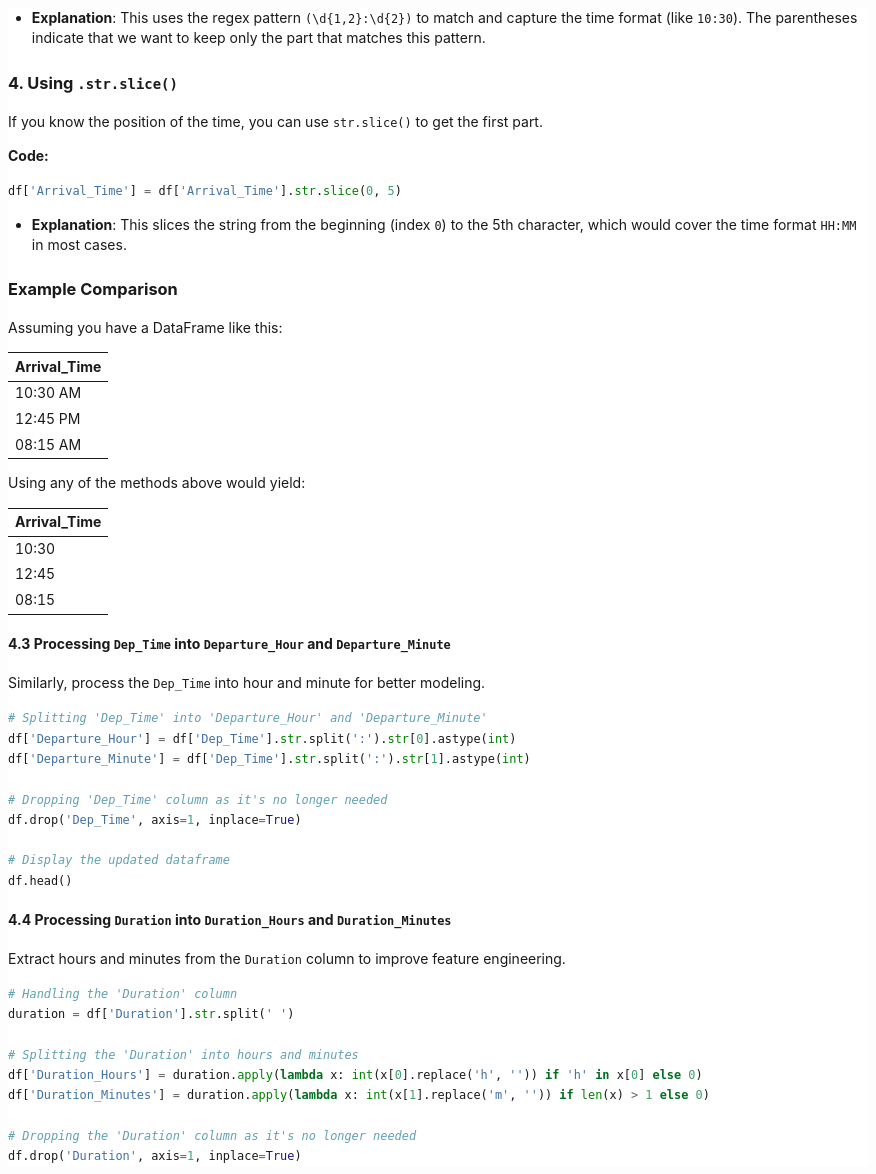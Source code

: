 - **Explanation**: This uses the regex pattern `(\d{1,2}:\d{2})` to match and capture the time format (like `10:30`). The parentheses indicate that we want to keep only the part that matches this pattern.

### 4. **Using `.str.slice()`**

If you know the position of the time, you can use `str.slice()` to get the first part.

**Code:**
```python
df['Arrival_Time'] = df['Arrival_Time'].str.slice(0, 5)
```

- **Explanation**: This slices the string from the beginning (index `0`) to the 5th character, which would cover the time format `HH:MM` in most cases.

### Example Comparison

Assuming you have a DataFrame like this:

| Arrival_Time  |
|----------------|
| 10:30 AM      |
| 12:45 PM      |
| 08:15 AM      |

Using any of the methods above would yield:

| Arrival_Time  |
|----------------|
| 10:30         |
| 12:45         |
| 08:15         |

#### 4.3 Processing `Dep_Time` into `Departure_Hour` and `Departure_Minute`
Similarly, process the `Dep_Time` into hour and minute for better modeling.
```python
# Splitting 'Dep_Time' into 'Departure_Hour' and 'Departure_Minute'
df['Departure_Hour'] = df['Dep_Time'].str.split(':').str[0].astype(int)
df['Departure_Minute'] = df['Dep_Time'].str.split(':').str[1].astype(int)

# Dropping 'Dep_Time' column as it's no longer needed
df.drop('Dep_Time', axis=1, inplace=True)

# Display the updated dataframe
df.head()
```

#### 4.4 Processing `Duration` into `Duration_Hours` and `Duration_Minutes`
Extract hours and minutes from the `Duration` column to improve feature engineering.
```python
# Handling the 'Duration' column
duration = df['Duration'].str.split(' ')

# Splitting the 'Duration' into hours and minutes
df['Duration_Hours'] = duration.apply(lambda x: int(x[0].replace('h', '')) if 'h' in x[0] else 0)
df['Duration_Minutes'] = duration.apply(lambda x: int(x[1].replace('m', '')) if len(x) > 1 else 0)

# Dropping the 'Duration' column as it's no longer needed
df.drop('Duration', axis=1, inplace=True)

```